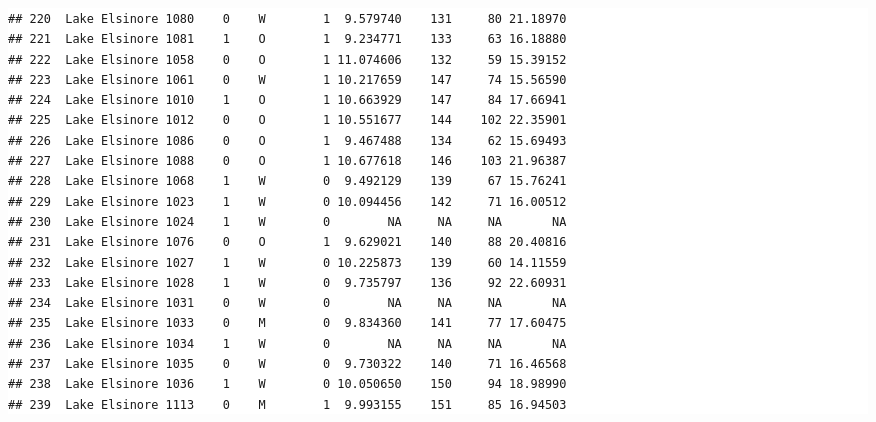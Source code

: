     ## 220  Lake Elsinore 1080    0    W        1  9.579740    131     80 21.18970
    ## 221  Lake Elsinore 1081    1    O        1  9.234771    133     63 16.18880
    ## 222  Lake Elsinore 1058    0    O        1 11.074606    132     59 15.39152
    ## 223  Lake Elsinore 1061    0    W        1 10.217659    147     74 15.56590
    ## 224  Lake Elsinore 1010    1    O        1 10.663929    147     84 17.66941
    ## 225  Lake Elsinore 1012    0    O        1 10.551677    144    102 22.35901
    ## 226  Lake Elsinore 1086    0    O        1  9.467488    134     62 15.69493
    ## 227  Lake Elsinore 1088    0    O        1 10.677618    146    103 21.96387
    ## 228  Lake Elsinore 1068    1    W        0  9.492129    139     67 15.76241
    ## 229  Lake Elsinore 1023    1    W        0 10.094456    142     71 16.00512
    ## 230  Lake Elsinore 1024    1    W        0        NA     NA     NA       NA
    ## 231  Lake Elsinore 1076    0    O        1  9.629021    140     88 20.40816
    ## 232  Lake Elsinore 1027    1    W        0 10.225873    139     60 14.11559
    ## 233  Lake Elsinore 1028    1    W        0  9.735797    136     92 22.60931
    ## 234  Lake Elsinore 1031    0    W        0        NA     NA     NA       NA
    ## 235  Lake Elsinore 1033    0    M        0  9.834360    141     77 17.60475
    ## 236  Lake Elsinore 1034    1    W        0        NA     NA     NA       NA
    ## 237  Lake Elsinore 1035    0    W        0  9.730322    140     71 16.46568
    ## 238  Lake Elsinore 1036    1    W        0 10.050650    150     94 18.98990
    ## 239  Lake Elsinore 1113    0    M        1  9.993155    151     85 16.94503